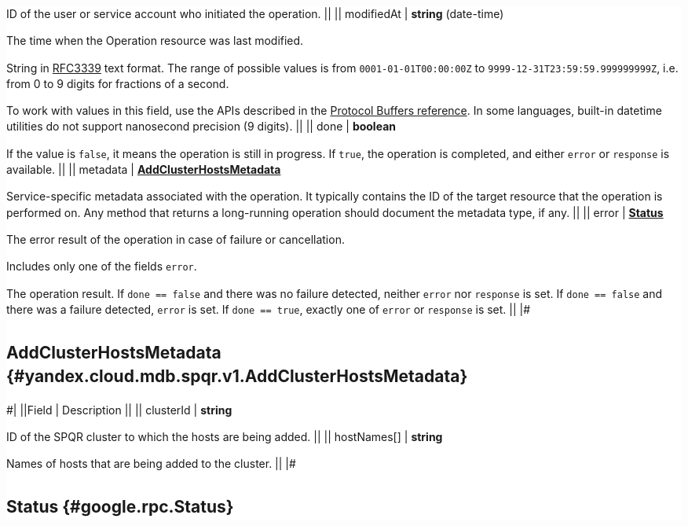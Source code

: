 ID of the user or service account who initiated the operation. ||
|| modifiedAt | **string** (date-time)

The time when the Operation resource was last modified.

String in [RFC3339](https://www.ietf.org/rfc/rfc3339.txt) text format. The range of possible values is from
`0001-01-01T00:00:00Z` to `9999-12-31T23:59:59.999999999Z`, i.e. from 0 to 9 digits for fractions of a second.

To work with values in this field, use the APIs described in the
[Protocol Buffers reference](https://developers.google.com/protocol-buffers/docs/reference/overview).
In some languages, built-in datetime utilities do not support nanosecond precision (9 digits). ||
|| done | **boolean**

If the value is `false`, it means the operation is still in progress.
If `true`, the operation is completed, and either `error` or `response` is available. ||
|| metadata | **[AddClusterHostsMetadata](#yandex.cloud.mdb.spqr.v1.AddClusterHostsMetadata)**

Service-specific metadata associated with the operation.
It typically contains the ID of the target resource that the operation is performed on.
Any method that returns a long-running operation should document the metadata type, if any. ||
|| error | **[Status](#google.rpc.Status)**

The error result of the operation in case of failure or cancellation.

Includes only one of the fields `error`.

The operation result.
If `done == false` and there was no failure detected, neither `error` nor `response` is set.
If `done == false` and there was a failure detected, `error` is set.
If `done == true`, exactly one of `error` or `response` is set. ||
|#

## AddClusterHostsMetadata {#yandex.cloud.mdb.spqr.v1.AddClusterHostsMetadata}

#|
||Field | Description ||
|| clusterId | **string**

ID of the SPQR cluster to which the hosts are being added. ||
|| hostNames[] | **string**

Names of hosts that are being added to the cluster. ||
|#

## Status {#google.rpc.Status}
